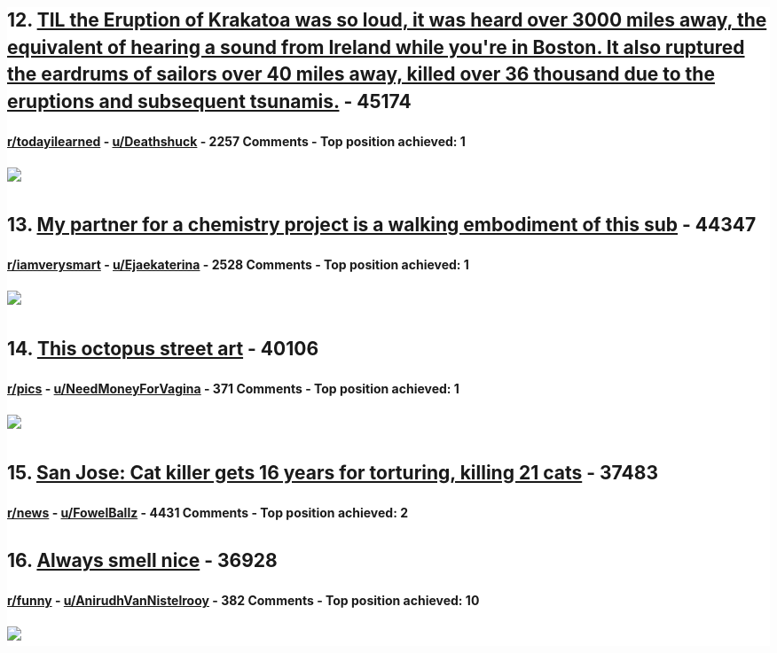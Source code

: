 ## 12. [TIL the Eruption of Krakatoa was so loud, it was heard over 3000 miles away, the equivalent of hearing a sound from Ireland while you're in Boston. It also ruptured the eardrums of sailors over 40 miles away, killed over 36 thousand due to the eruptions and subsequent tsunamis.](http://reddit.com/r/todayilearned/comments/6nfenz/til_the_eruption_of_krakatoa_was_so_loud_it_was/) - 45174
#### [r/todayilearned](http://reddit.com/r/todayilearned) - [u/Deathshuck](http://reddit.com/u/Deathshuck) - 2257 Comments - Top position achieved: 1

<a href="https://en.wikipedia.org/wiki/1883_eruption_of_Krakatoa"><img src="https://b.thumbs.redditmedia.com/ApskFrMILVFNSHZ22BEdusA4jFBoTE9rKVUDUAp3GvM.jpg"></img></a>

## 13. [My partner for a chemistry project is a walking embodiment of this sub](http://reddit.com/r/iamverysmart/comments/6ndvpi/my_partner_for_a_chemistry_project_is_a_walking/) - 44347
#### [r/iamverysmart](http://reddit.com/r/iamverysmart) - [u/Ejaekaterina](http://reddit.com/u/Ejaekaterina) - 2528 Comments - Top position achieved: 1

<a href="https://i.redd.it/vyozjhjxgo9z.jpg"><img src="https://b.thumbs.redditmedia.com/n4q8bfHjaZb7wCUL5PGqwgoAhHZBkFjLEGiIqLvmyzE.jpg"></img></a>

## 14. [This octopus street art](http://reddit.com/r/pics/comments/6ng09z/this_octopus_street_art/) - 40106
#### [r/pics](http://reddit.com/r/pics) - [u/NeedMoneyForVagina](http://reddit.com/u/NeedMoneyForVagina) - 371 Comments - Top position achieved: 1

<a href="https://i.redd.it/nt6f9s3agr9z.png"><img src="https://a.thumbs.redditmedia.com/ZG-t1-an02t-zMd6aabYR9GdlV-lpunLSwgjtVoD7B0.jpg"></img></a>

## 15. [San Jose: Cat killer gets 16 years for torturing, killing 21 cats](http://reddit.com/r/news/comments/6ndiez/san_jose_cat_killer_gets_16_years_for_torturing/) - 37483
#### [r/news](http://reddit.com/r/news) - [u/FowelBallz](http://reddit.com/u/FowelBallz) - 4431 Comments - Top position achieved: 2

## 16. [Always smell nice](http://reddit.com/r/funny/comments/6nhmhq/always_smell_nice/) - 36928
#### [r/funny](http://reddit.com/r/funny) - [u/AnirudhVanNistelrooy](http://reddit.com/u/AnirudhVanNistelrooy) - 382 Comments - Top position achieved: 10

<a href="https://i.redd.it/mcwby1p0zs9z.jpg"><img src="https://b.thumbs.redditmedia.com/y6yc2F-_rwaKTNw8nMlj75lvp0eIL2bg6AQ449a7nGI.jpg"></img></a>
